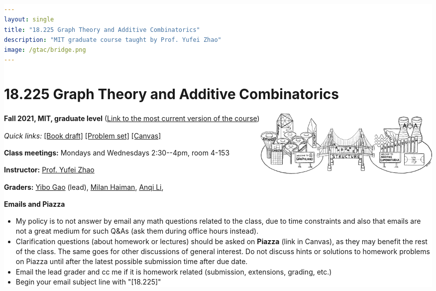 ```yaml
---
layout: single
title: "18.225 Graph Theory and Additive Combinatorics"
description: "MIT graduate course taught by Prof. Yufei Zhao"
image: /gtac/bridge.png
---
```


18.225 Graph Theory and Additive Combinatorics
===============================================

<img src="../bridge.png" width="600" height="181" style="float:right; max-width: 40%; height: auto;" class="side"
 title="The bridge between graph theory and additive combinatorics">

**Fall 2021, MIT, graduate level** ([Link to the most current version of the course](..))

_Quick links:_
[\[Book draft\]](/gtacbook/)
[\[Problem set\]](ps.pdf)
[\[Canvas\]](https://canvas.mit.edu/courses/10355)

**Class meetings:** Mondays and Wednesdays 2:30--4pm, room 4-153

**Instructor:** [Prof. Yufei Zhao](http://yufeizhao.com)

**Graders:** [Yibo Gao](mailto:gaoyibo@mit.edu) (lead), [Milan Haiman](mailto:mhaiman@mit.edu), [Anqi Li](mailto:anqili@mit.edu), 

**Emails and Piazza**
- My policy is to not answer by email any math questions related to the class, due to time constraints and also that emails are not a great medium for such Q&As (ask them during office hours instead).
- Clarification questions (about homework or lectures) should be asked on **Piazza** (link in Canvas), as they may benefit the rest of the class. The same goes for other discussions of general interest. Do not discuss hints or solutions to homework problems on Piazza until after the latest possible submission time after due date.
- Email the lead grader and cc me if it is homework related (submission, extensions, grading, etc.)
- Begin your email subject line with "\[18.225\]"
